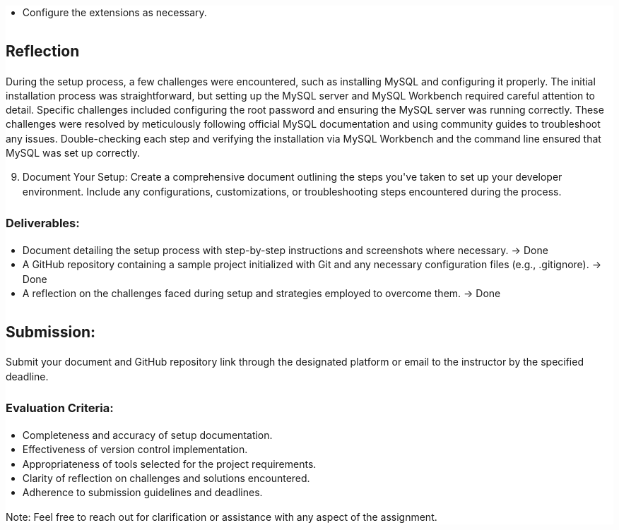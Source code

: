 - Configure the extensions as necessary.

## Reflection

During the setup process, a few challenges were encountered, such as installing MySQL and configuring it properly. The initial installation process was straightforward, but setting up the MySQL server and MySQL Workbench required careful attention to detail. Specific challenges included configuring the root password and ensuring the MySQL server was running correctly. These challenges were resolved by meticulously following official MySQL documentation and using community guides to troubleshoot any issues. Double-checking each step and verifying the installation via MySQL Workbench and the command line ensured that MySQL was set up correctly.

9. Document Your Setup:
    Create a comprehensive document outlining the steps you've taken to set up your developer environment. Include any configurations, customizations, or troubleshooting steps encountered during the process. 

### Deliverables:
- Document detailing the setup process with step-by-step instructions and screenshots where necessary. -> Done
- A GitHub repository containing a sample project initialized with Git and any necessary configuration files (e.g., .gitignore). -> Done
- A reflection on the challenges faced during setup and strategies employed to overcome them. -> Done

## Submission:
Submit your document and GitHub repository link through the designated platform or email to the instructor by the specified deadline.

### Evaluation Criteria:
- Completeness and accuracy of setup documentation.
- Effectiveness of version control implementation.
- Appropriateness of tools selected for the project requirements.
- Clarity of reflection on challenges and solutions encountered.
- Adherence to submission guidelines and deadlines.

Note: Feel free to reach out for clarification or assistance with any aspect of the assignment.
